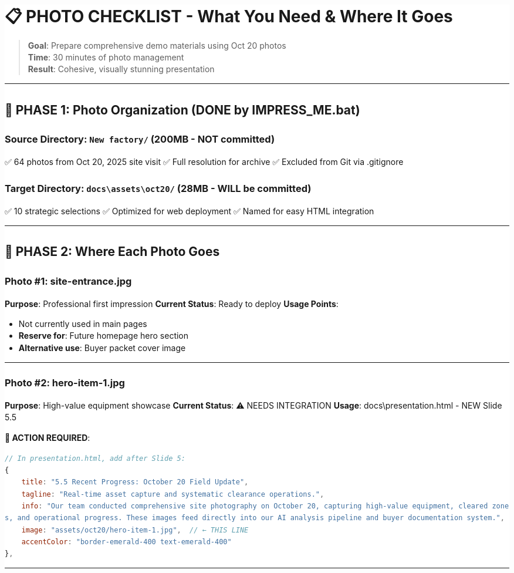 # 📋 PHOTO CHECKLIST - What You Need & Where It Goes

> **Goal**: Prepare comprehensive demo materials using Oct 20 photos  
> **Time**: 30 minutes of photo management  
> **Result**: Cohesive, visually stunning presentation

---

## 📸 PHASE 1: Photo Organization (DONE by IMPRESS_ME.bat)

### Source Directory: `New factory/` (200MB - NOT committed)
✅ 64 photos from Oct 20, 2025 site visit
✅ Full resolution for archive
✅ Excluded from Git via .gitignore

### Target Directory: `docs\assets\oct20/` (28MB - WILL be committed)
✅ 10 strategic selections
✅ Optimized for web deployment
✅ Named for easy HTML integration

---

## 🎯 PHASE 2: Where Each Photo Goes

### Photo #1: site-entrance.jpg
**Purpose**: Professional first impression
**Current Status**: Ready to deploy
**Usage Points**:
- Not currently used in main pages
- **Reserve for**: Future homepage hero section
- **Alternative use**: Buyer packet cover image

---

### Photo #2: hero-item-1.jpg
**Purpose**: High-value equipment showcase
**Current Status**: ⚠ NEEDS INTEGRATION
**Usage**: docs\presentation.html - NEW Slide 5.5

**📝 ACTION REQUIRED**:
```javascript
// In presentation.html, add after Slide 5:
{
    title: "5.5 Recent Progress: October 20 Field Update",
    tagline: "Real-time asset capture and systematic clearance operations.",
    info: "Our team conducted comprehensive site photography on October 20, capturing high-value equipment, cleared zones, and operational progress. These images feed directly into our AI analysis pipeline and buyer documentation system.",
    image: "assets/oct20/hero-item-1.jpg",  // ← THIS LINE
    accentColor: "border-emerald-400 text-emerald-400"
},
```

---